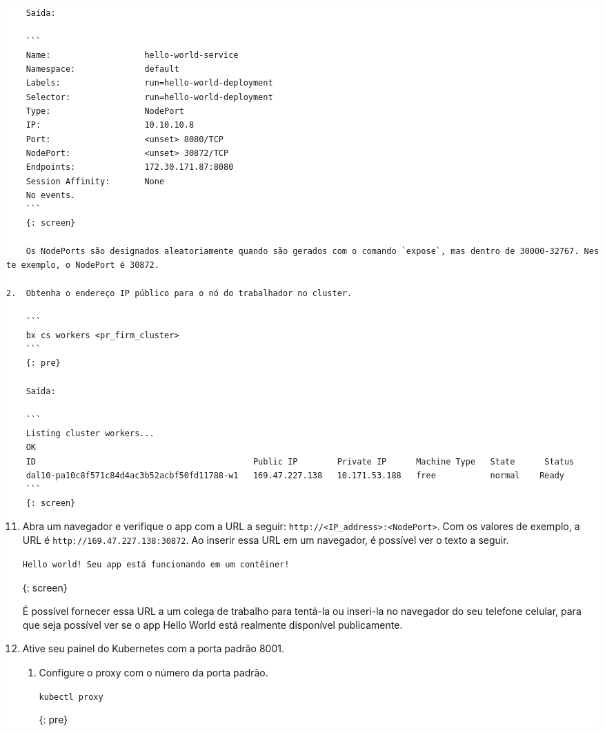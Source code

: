         Saída:

        ```
        Name:                   hello-world-service
        Namespace:              default
        Labels:                 run=hello-world-deployment
        Selector:               run=hello-world-deployment
        Type:                   NodePort
        IP:                     10.10.10.8
        Port:                   <unset> 8080/TCP
        NodePort:               <unset> 30872/TCP
        Endpoints:              172.30.171.87:8080
        Session Affinity:       None
        No events.
        ```
        {: screen}

        Os NodePorts são designados aleatoriamente quando são gerados com o comando `expose`, mas dentro de 30000-32767. Neste exemplo, o NodePort é 30872.

    2.  Obtenha o endereço IP público para o nó do trabalhador no cluster.

        ```
        bx cs workers <pr_firm_cluster>
        ```
        {: pre}

        Saída:

        ```
        Listing cluster workers...
        OK
        ID                                            Public IP        Private IP      Machine Type   State      Status
        dal10-pa10c8f571c84d4ac3b52acbf50fd11788-w1   169.47.227.138   10.171.53.188   free           normal    Ready
        ```
        {: screen}

11. Abra um navegador e verifique o app com a URL a seguir: `http://<IP_address>:<NodePort>`. Com os valores de exemplo, a URL é `http://169.47.227.138:30872`. Ao inserir essa URL em um navegador, é possível ver o texto a seguir.

    ```
    Hello world! Seu app está funcionando em um contêiner!
    ```
    {: screen}

    É possível fornecer essa URL a um colega de trabalho para tentá-la ou inseri-la no navegador do seu telefone celular, para que seja possível ver se o app Hello World está realmente disponível publicamente.

12. Ative seu painel do Kubernetes com a porta padrão 8001.
    1.  Configure o proxy com o número da porta padrão.

        ```
        kubectl proxy
        ```
         {: pre}
